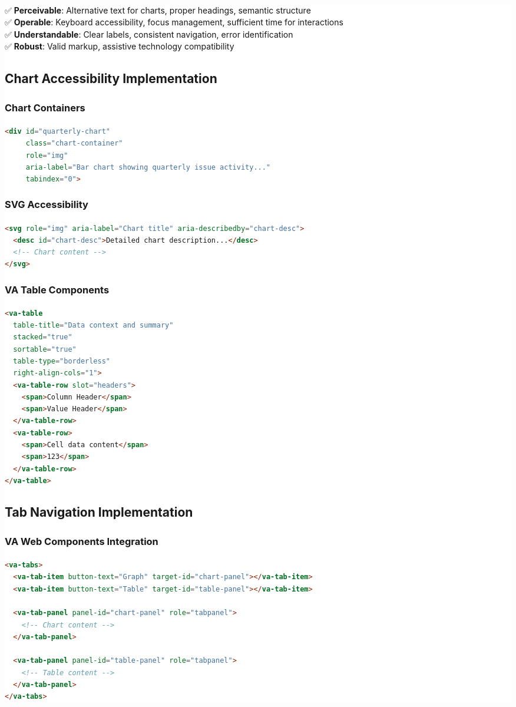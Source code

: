 ✅ **Perceivable**: Alternative text for charts, proper headings, semantic structure  
✅ **Operable**: Keyboard accessibility, focus management, sufficient time for interactions  
✅ **Understandable**: Clear labels, consistent navigation, error identification  
✅ **Robust**: Valid markup, assistive technology compatibility  

## Chart Accessibility Implementation

### Chart Containers

```html
<div id="quarterly-chart" 
     class="chart-container"
     role="img" 
     aria-label="Bar chart showing quarterly issue activity..."
     tabindex="0">
```

### SVG Accessibility

```html
<svg role="img" aria-label="Chart title" aria-describedby="chart-desc">
  <desc id="chart-desc">Detailed chart description...</desc>
  <!-- Chart content -->
</svg>
```

### VA Table Components

```html
<va-table 
  table-title="Data context and summary"
  stacked="true"
  sortable="true"
  table-type="borderless"
  right-align-cols="1">
  <va-table-row slot="headers">
    <span>Column Header</span>
    <span>Value Header</span>
  </va-table-row>
  <va-table-row>
    <span>Cell data content</span>
    <span>123</span>
  </va-table-row>
</va-table>
```

## Tab Navigation Implementation

### VA Web Components Integration

```html
<va-tabs>
  <va-tab-item button-text="Graph" target-id="chart-panel"></va-tab-item>
  <va-tab-item button-text="Table" target-id="table-panel"></va-tab-item>
  
  <va-tab-panel panel-id="chart-panel" role="tabpanel">
    <!-- Chart content -->
  </va-tab-panel>
  
  <va-tab-panel panel-id="table-panel" role="tabpanel">
    <!-- Table content -->
  </va-tab-panel>
</va-tabs>
```
